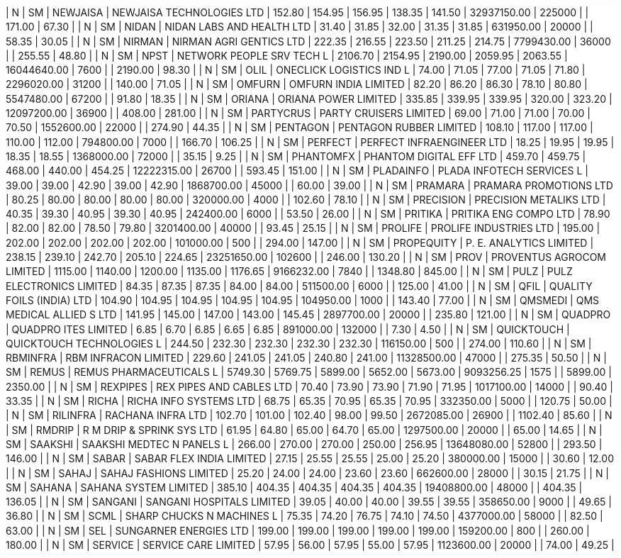 | N | SM | NEWJAISA | NEWJAISA TECHNOLOGIES LTD | 152.80 | 154.95 | 156.95 | 138.35 | 141.50 | 32937150.00 | 225000 |  | 171.00 | 67.30 |
| N | SM | NIDAN | NIDAN LABS AND HEALTH LTD | 31.40 | 31.85 | 32.00 | 31.35 | 31.85 | 631950.00 | 20000 |  | 58.35 | 30.05 |
| N | SM | NIRMAN | NIRMAN AGRI GENTICS LTD | 222.35 | 216.55 | 223.50 | 211.25 | 214.75 | 7799430.00 | 36000 |  | 255.55 | 48.80 |
| N | SM | NPST | NETWORK PEOPLE SRV TECH L | 2106.70 | 2154.95 | 2190.00 | 2059.95 | 2063.55 | 16044640.00 | 7600 |  | 2190.00 | 98.30 |
| N | SM | OLIL | ONECLICK LOGISTICS IND L | 74.00 | 71.05 | 77.00 | 71.05 | 71.80 | 2296020.00 | 31200 |  | 140.00 | 71.05 |
| N | SM | OMFURN | OMFURN INDIA LIMITED | 82.20 | 86.20 | 86.30 | 78.10 | 80.80 | 5547480.00 | 67200 |  | 91.80 | 18.35 |
| N | SM | ORIANA | ORIANA POWER LIMITED | 335.85 | 339.95 | 339.95 | 320.00 | 323.20 | 12097200.00 | 36900 |  | 408.00 | 281.00 |
| N | SM | PARTYCRUS | PARTY CRUISERS LIMITED | 69.00 | 71.00 | 71.00 | 70.00 | 70.50 | 1552600.00 | 22000 |  | 274.90 | 44.35 |
| N | SM | PENTAGON | PENTAGON RUBBER LIMITED | 108.10 | 117.00 | 117.00 | 110.00 | 112.00 | 794800.00 | 7000 |  | 166.70 | 106.25 |
| N | SM | PERFECT | PERFECT INFRAENGINEER LTD | 18.25 | 19.95 | 19.95 | 18.35 | 18.55 | 1368000.00 | 72000 |  | 35.15 | 9.25 |
| N | SM | PHANTOMFX | PHANTOM DIGITAL EFF LTD | 459.70 | 459.75 | 468.00 | 440.00 | 454.25 | 12222315.00 | 26700 |  | 593.45 | 151.00 |
| N | SM | PLADAINFO | PLADA INFOTECH SERVICES L | 39.00 | 39.00 | 42.90 | 39.00 | 42.90 | 1868700.00 | 45000 |  | 60.00 | 39.00 |
| N | SM | PRAMARA | PRAMARA PROMOTIONS LTD | 80.25 | 80.00 | 80.00 | 80.00 | 80.00 | 320000.00 | 4000 |  | 102.60 | 78.10 |
| N | SM | PRECISION | PRECISION METALIKS LTD | 40.35 | 39.30 | 40.95 | 39.30 | 40.95 | 242400.00 | 6000 |  | 53.50 | 26.00 |
| N | SM | PRITIKA | PRITIKA ENG COMPO LTD | 78.90 | 82.00 | 82.00 | 78.50 | 79.80 | 3201400.00 | 40000 |  | 93.45 | 25.15 |
| N | SM | PROLIFE | PROLIFE INDUSTRIES LTD | 195.00 | 202.00 | 202.00 | 202.00 | 202.00 | 101000.00 | 500 |  | 294.00 | 147.00 |
| N | SM | PROPEQUITY | P. E. ANALYTICS LIMITED | 238.15 | 239.10 | 242.70 | 205.10 | 224.65 | 23251650.00 | 102600 |  | 246.00 | 130.20 |
| N | SM | PROV | PROVENTUS AGROCOM LIMITED | 1115.00 | 1140.00 | 1200.00 | 1135.00 | 1176.65 | 9166232.00 | 7840 |  | 1348.80 | 845.00 |
| N | SM | PULZ | PULZ ELECTRONICS LIMITED | 84.35 | 87.35 | 87.35 | 84.00 | 84.00 | 511500.00 | 6000 |  | 125.00 | 41.00 |
| N | SM | QFIL | QUALITY FOILS (INDIA) LTD | 104.90 | 104.95 | 104.95 | 104.95 | 104.95 | 104950.00 | 1000 |  | 143.40 | 77.00 |
| N | SM | QMSMEDI | QMS MEDICAL ALLIED S LTD | 141.95 | 145.00 | 147.00 | 143.00 | 145.45 | 2897700.00 | 20000 |  | 235.80 | 121.00 |
| N | SM | QUADPRO | QUADPRO ITES LIMITED | 6.85 | 6.70 | 6.85 | 6.65 | 6.85 | 891000.00 | 132000 |  | 7.30 | 4.50 |
| N | SM | QUICKTOUCH | QUICKTOUCH TECHNOLOGIES L | 244.50 | 232.30 | 232.30 | 232.30 | 232.30 | 116150.00 | 500 |  | 274.00 | 110.60 |
| N | SM | RBMINFRA | RBM INFRACON LIMITED | 229.60 | 241.05 | 241.05 | 240.80 | 241.00 | 11328500.00 | 47000 |  | 275.35 | 50.50 |
| N | SM | REMUS | REMUS PHARMACEUTICALS L | 5749.30 | 5769.75 | 5899.00 | 5652.00 | 5673.00 | 9093256.25 | 1575 |  | 5899.00 | 2350.00 |
| N | SM | REXPIPES | REX PIPES AND CABLES LTD | 70.40 | 73.90 | 73.90 | 71.90 | 71.95 | 1017100.00 | 14000 |  | 90.40 | 33.35 |
| N | SM | RICHA | RICHA INFO SYSTEMS LTD | 68.75 | 65.35 | 70.95 | 65.35 | 70.95 | 332350.00 | 5000 |  | 120.75 | 50.00 |
| N | SM | RILINFRA | RACHANA INFRA LTD | 102.70 | 101.00 | 102.40 | 98.00 | 99.50 | 2672085.00 | 26900 |  | 1102.40 | 85.60 |
| N | SM | RMDRIP | R M DRIP & SPRINK SYS LTD | 61.95 | 64.80 | 65.00 | 64.70 | 65.00 | 1297500.00 | 20000 |  | 65.00 | 14.65 |
| N | SM | SAAKSHI | SAAKSHI MEDTEC N PANELS L | 266.00 | 270.00 | 270.00 | 250.00 | 256.95 | 13648080.00 | 52800 |  | 293.50 | 146.00 |
| N | SM | SABAR | SABAR FLEX INDIA LIMITED | 27.15 | 25.55 | 25.55 | 25.00 | 25.20 | 380000.00 | 15000 |  | 30.60 | 12.00 |
| N | SM | SAHAJ | SAHAJ FASHIONS LIMITED | 25.20 | 24.00 | 24.00 | 23.60 | 23.60 | 662600.00 | 28000 |  | 30.15 | 21.75 |
| N | SM | SAHANA | SAHANA SYSTEM LIMITED | 385.10 | 404.35 | 404.35 | 404.35 | 404.35 | 19408800.00 | 48000 |  | 404.35 | 136.05 |
| N | SM | SANGANI | SANGANI HOSPITALS LIMITED | 39.05 | 40.00 | 40.00 | 39.55 | 39.55 | 358650.00 | 9000 |  | 49.65 | 36.80 |
| N | SM | SCML | SHARP CHUCKS N MACHINES L | 75.35 | 74.20 | 76.75 | 74.10 | 74.50 | 4377000.00 | 58000 |  | 82.50 | 63.00 |
| N | SM | SEL | SUNGARNER ENERGIES LTD | 199.00 | 199.00 | 199.00 | 199.00 | 199.00 | 159200.00 | 800 |  | 260.00 | 180.00 |
| N | SM | SERVICE | SERVICE CARE LIMITED | 57.95 | 56.00 | 57.95 | 55.00 | 57.95 | 1123600.00 | 20000 |  | 74.00 | 49.25 |